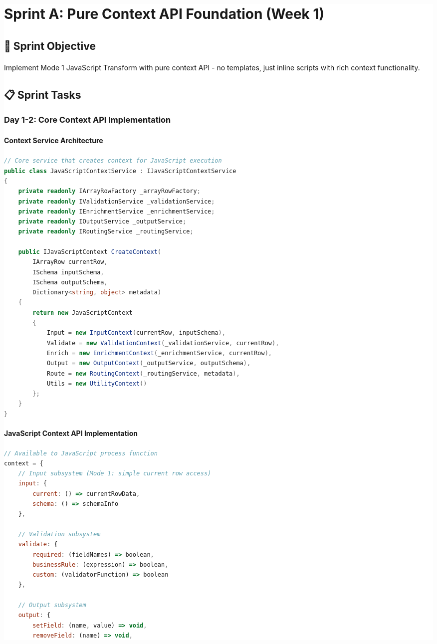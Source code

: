 # Sprint A: Pure Context API Foundation (Week 1)

## 🎯 **Sprint Objective**
Implement Mode 1 JavaScript Transform with pure context API - no templates, just inline scripts with rich context functionality.

## 📋 **Sprint Tasks**

### **Day 1-2: Core Context API Implementation**

#### **Context Service Architecture**
```csharp
// Core service that creates context for JavaScript execution
public class JavaScriptContextService : IJavaScriptContextService
{
    private readonly IArrayRowFactory _arrayRowFactory;
    private readonly IValidationService _validationService;
    private readonly IEnrichmentService _enrichmentService;
    private readonly IOutputService _outputService;
    private readonly IRoutingService _routingService;

    public IJavaScriptContext CreateContext(
        IArrayRow currentRow,
        ISchema inputSchema,
        ISchema outputSchema,
        Dictionary<string, object> metadata)
    {
        return new JavaScriptContext
        {
            Input = new InputContext(currentRow, inputSchema),
            Validate = new ValidationContext(_validationService, currentRow),
            Enrich = new EnrichmentContext(_enrichmentService, currentRow),
            Output = new OutputContext(_outputService, outputSchema),
            Route = new RoutingContext(_routingService, metadata),
            Utils = new UtilityContext()
        };
    }
}
```

#### **JavaScript Context API Implementation**
```javascript
// Available to JavaScript process function
context = {
    // Input subsystem (Mode 1: simple current row access)
    input: {
        current: () => currentRowData,
        schema: () => schemaInfo
    },
    
    // Validation subsystem
    validate: {
        required: (fieldNames) => boolean,
        businessRule: (expression) => boolean,
        custom: (validatorFunction) => boolean
    },
    
    // Output subsystem
    output: {
        setField: (name, value) => void,
        removeField: (name) => void,
```